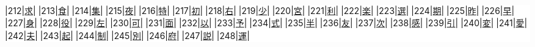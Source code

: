 |212|[求](/kanji/求)|
|213|[食](/kanji/食)|
|214|[集](/kanji/集)|
|215|[夜](/kanji/夜)|
|216|[特](/kanji/特)|
|217|[初](/kanji/初)|
|218|[右](/kanji/右)|
|219|[少](/kanji/少)|
|220|[宮](/kanji/宮)|
|221|[利](/kanji/利)|
|222|[楽](/kanji/楽)|
|223|[選](/kanji/選)|
|224|[期](/kanji/期)|
|225|[昨](/kanji/昨)|
|226|[早](/kanji/早)|
|227|[身](/kanji/身)|
|228|[役](/kanji/役)|
|229|[左](/kanji/左)|
|230|[可](/kanji/可)|
|231|[面](/kanji/面)|
|232|[以](/kanji/以)|
|233|[予](/kanji/予)|
|234|[式](/kanji/式)|
|235|[半](/kanji/半)|
|236|[友](/kanji/友)|
|237|[次](/kanji/次)|
|238|[感](/kanji/感)|
|239|[引](/kanji/引)|
|240|[変](/kanji/変)|
|241|[愛](/kanji/愛)|
|242|[夫](/kanji/夫)|
|243|[起](/kanji/起)|
|244|[制](/kanji/制)|
|245|[別](/kanji/別)|
|246|[府](/kanji/府)|
|247|[説](/kanji/説)|
|248|[運](/kanji/運)|